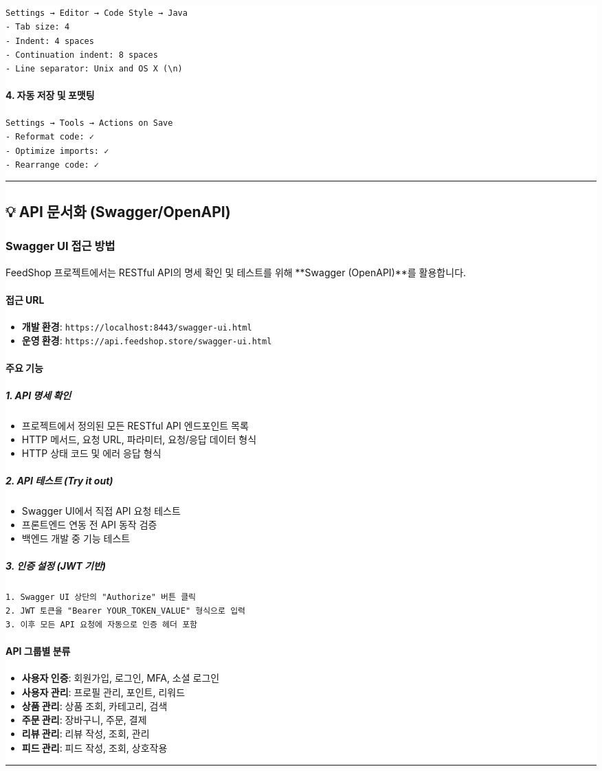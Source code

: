 ```
Settings → Editor → Code Style → Java
- Tab size: 4
- Indent: 4 spaces
- Continuation indent: 8 spaces
- Line separator: Unix and OS X (\n)
```

#### 4. 자동 저장 및 포맷팅

```
Settings → Tools → Actions on Save
- Reformat code: ✓
- Optimize imports: ✓
- Rearrange code: ✓
```

---

## 💡 API 문서화 (Swagger/OpenAPI)

### Swagger UI 접근 방법

FeedShop 프로젝트에서는 RESTful API의 명세 확인 및 테스트를 위해 **Swagger (OpenAPI)**를 활용합니다.

#### 접근 URL

- **개발 환경**: `https://localhost:8443/swagger-ui.html`
- **운영 환경**: `https://api.feedshop.store/swagger-ui.html`

#### 주요 기능

##### 1. API 명세 확인

- 프로젝트에서 정의된 모든 RESTful API 엔드포인트 목록
- HTTP 메서드, 요청 URL, 파라미터, 요청/응답 데이터 형식
- HTTP 상태 코드 및 에러 응답 형식

##### 2. API 테스트 (Try it out)

- Swagger UI에서 직접 API 요청 테스트
- 프론트엔드 연동 전 API 동작 검증
- 백엔드 개발 중 기능 테스트

##### 3. 인증 설정 (JWT 기반)

```
1. Swagger UI 상단의 "Authorize" 버튼 클릭
2. JWT 토큰을 "Bearer YOUR_TOKEN_VALUE" 형식으로 입력
3. 이후 모든 API 요청에 자동으로 인증 헤더 포함
```

#### API 그룹별 분류

- **사용자 인증**: 회원가입, 로그인, MFA, 소셜 로그인
- **사용자 관리**: 프로필 관리, 포인트, 리워드
- **상품 관리**: 상품 조회, 카테고리, 검색
- **주문 관리**: 장바구니, 주문, 결제
- **리뷰 관리**: 리뷰 작성, 조회, 관리
- **피드 관리**: 피드 작성, 조회, 상호작용

---